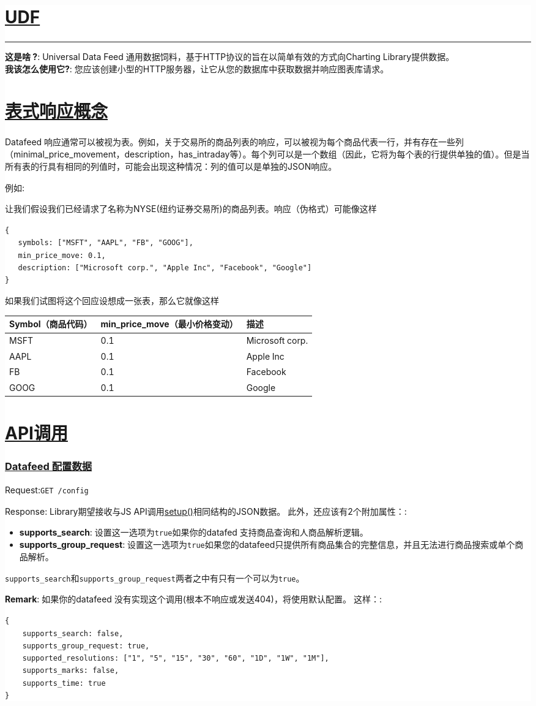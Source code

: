 # [UDF](#udf)

---

**这是啥 ?**: Universal Data Feed 通用数据饲料，基于HTTP协议的旨在以简单有效的方式向Charting Library提供数据。  
**我该怎么使用它?**: 您应该创建小型的HTTP服务器，让它从您的数据库中获取数据并响应图表库请求。

# [表式响应概念](#表式响应概念)

Datafeed 响应通常可以被视为表。例如，关于交易所的商品列表的响应，可以被视为每个商品代表一行，并有存在一些列（minimal\_price\_movement，description，has\_intraday等）。每个列可以是一个数组（因此，它将为每个表的行提供单独的值）。但是当所有表的行具有相同的列值时，可能会出现这种情况：列的值可以是单独的JSON响应。

例如:

让我们假设我们已经请求了名称为NYSE\(纽约证券交易所\)的商品列表。响应（伪格式）可能像这样

```
{
   symbols: ["MSFT", "AAPL", "FB", "GOOG"],
   min_price_move: 0.1,
   description: ["Microsoft corp.", "Apple Inc", "Facebook", "Google"]
}
```

如果我们试图将这个回应设想成一张表，那么它就像这样

| Symbol（商品代码） | min\_price\_move（最小价格变动） | 描述 |
| :--- | :--- | :--- |
| MSFT | 0.1 | Microsoft corp. |
| AAPL | 0.1 | Apple Inc |
| FB | 0.1 | Facebook |
| GOOG | 0.1 | Google |

# [API调用](#api-calls)

### [Datafeed 配置数据](#datafeed-配置数据)

Request:`GET /config`

Response: Library期望接收与JS API调用[setup\(\)](/33001-shu-ju-bang-ding/iijs-api.md#onreadycallback)相同结构的JSON数据。 此外，还应该有2个附加属性：:

* **supports\_search**: 设置这一选项为`true`如果你的datafed 支持商品查询和人商品解析逻辑。
* **supports\_group\_request**: 设置这一选项为`true`如果您的datafeed只提供所有商品集合的完整信息，并且无法进行商品搜索或单个商品解析。

`supports_search`和`supports_group_request`两者之中有只有一个可以为`true`。

**Remark**: 如果你的datafeed 没有实现这个调用\(根本不响应或发送404\)，将使用默认配置。 这样：:

```
{
    supports_search: false,
    supports_group_request: true,
    supported_resolutions: ["1", "5", "15", "30", "60", "1D", "1W", "1M"],
    supports_marks: false,
    supports_time: true
}
```
